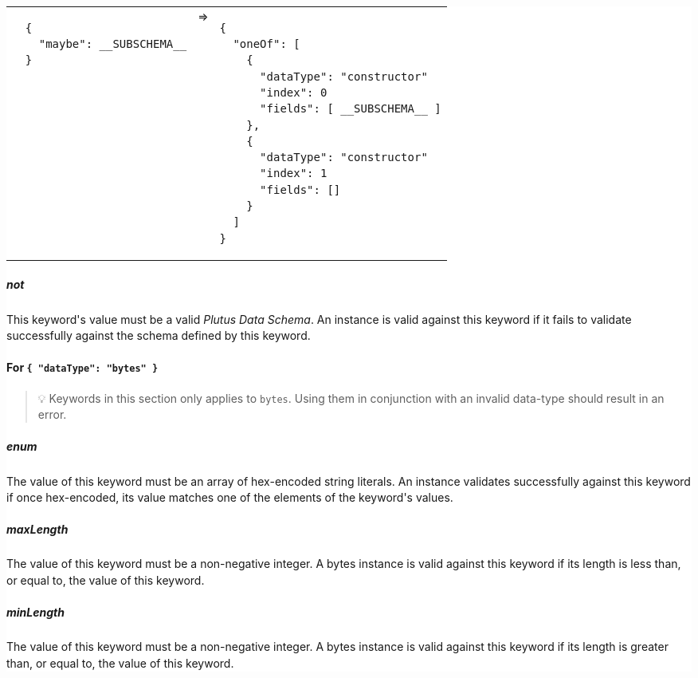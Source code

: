 <table>
<tr><td>
  <pre>
  {
    "maybe": __SUBSCHEMA__
  } 
  </pre>
</td><td>
⇒
</td><td>
<pre>
{
  "oneOf": [
    { 
      "dataType": "constructor"
      "index": 0 
      "fields": [ __SUBSCHEMA__ ]
    },
    {
      "dataType": "constructor"
      "index": 1
      "fields": []
    }
  ]
}
</pre>
</td>
</tr>
</table>

##### not

This keyword's value must be a valid _Plutus Data Schema_. An instance is valid against this keyword if it fails to validate successfully against the schema defined by this keyword.

#### For `{ "dataType": "bytes" }`

> 💡 Keywords in this section only applies to `bytes`. Using them in conjunction with an invalid data-type should result in an error.

##### enum 

The value of this keyword must be an array of hex-encoded string literals. An instance validates successfully against this keyword if once hex-encoded, its value matches one of the elements of the keyword's values. 

##### maxLength 

The value of this keyword must be a non-negative integer. A bytes instance is valid against this keyword if its length is less than, or equal to, the value of this keyword. 

##### minLength 

The value of this keyword must be a non-negative integer. A bytes instance is valid against this keyword if its length is greater than, or equal to, the value of this keyword. 
